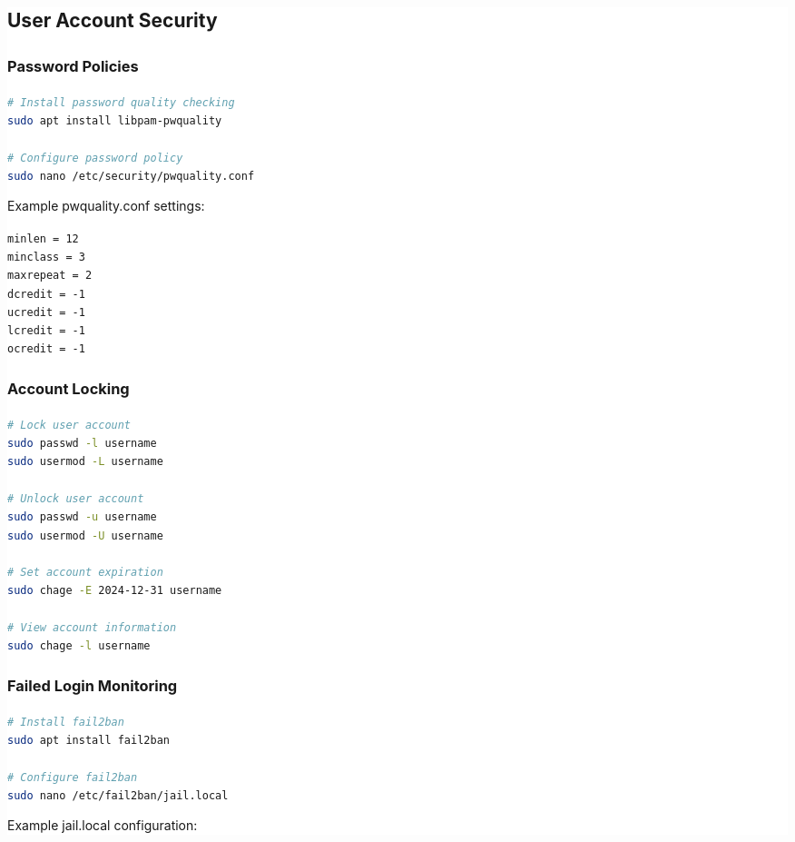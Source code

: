 ## User Account Security

### Password Policies

```bash
# Install password quality checking
sudo apt install libpam-pwquality

# Configure password policy
sudo nano /etc/security/pwquality.conf
```

Example pwquality.conf settings:

```
minlen = 12
minclass = 3
maxrepeat = 2
dcredit = -1
ucredit = -1
lcredit = -1
ocredit = -1
```

### Account Locking

```bash
# Lock user account
sudo passwd -l username
sudo usermod -L username

# Unlock user account
sudo passwd -u username
sudo usermod -U username

# Set account expiration
sudo chage -E 2024-12-31 username

# View account information
sudo chage -l username
```

### Failed Login Monitoring

```bash
# Install fail2ban
sudo apt install fail2ban

# Configure fail2ban
sudo nano /etc/fail2ban/jail.local
```

Example jail.local configuration:
